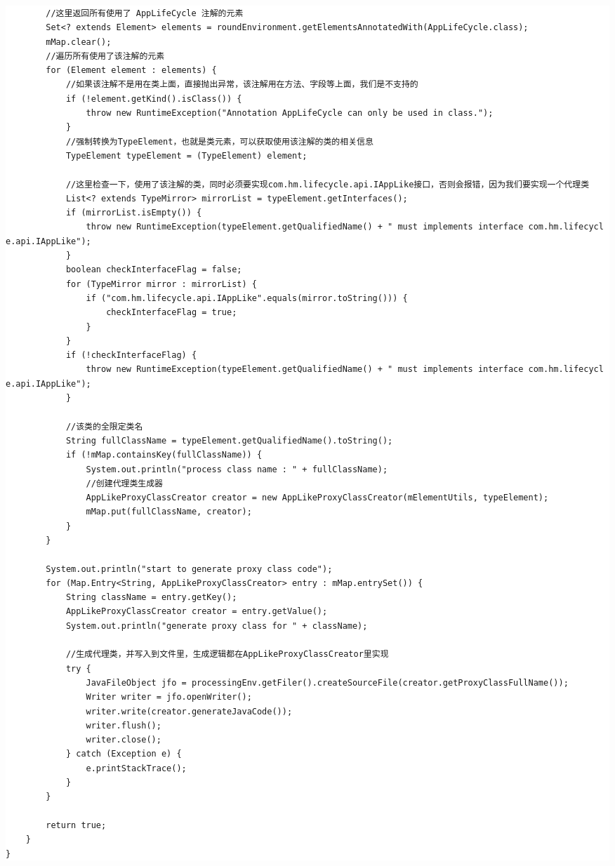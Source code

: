 ```
        //这里返回所有使用了 AppLifeCycle 注解的元素
        Set<? extends Element> elements = roundEnvironment.getElementsAnnotatedWith(AppLifeCycle.class);
        mMap.clear();
        //遍历所有使用了该注解的元素
        for (Element element : elements) {
            //如果该注解不是用在类上面，直接抛出异常，该注解用在方法、字段等上面，我们是不支持的
            if (!element.getKind().isClass()) {
                throw new RuntimeException("Annotation AppLifeCycle can only be used in class.");
            }
            //强制转换为TypeElement，也就是类元素，可以获取使用该注解的类的相关信息
            TypeElement typeElement = (TypeElement) element;

            //这里检查一下，使用了该注解的类，同时必须要实现com.hm.lifecycle.api.IAppLike接口，否则会报错，因为我们要实现一个代理类
            List<? extends TypeMirror> mirrorList = typeElement.getInterfaces();
            if (mirrorList.isEmpty()) {
                throw new RuntimeException(typeElement.getQualifiedName() + " must implements interface com.hm.lifecycle.api.IAppLike");
            }
            boolean checkInterfaceFlag = false;
            for (TypeMirror mirror : mirrorList) {
                if ("com.hm.lifecycle.api.IAppLike".equals(mirror.toString())) {
                    checkInterfaceFlag = true;
                }
            }
            if (!checkInterfaceFlag) {
                throw new RuntimeException(typeElement.getQualifiedName() + " must implements interface com.hm.lifecycle.api.IAppLike");
            }

            //该类的全限定类名
            String fullClassName = typeElement.getQualifiedName().toString();
            if (!mMap.containsKey(fullClassName)) {
                System.out.println("process class name : " + fullClassName);
                //创建代理类生成器
                AppLikeProxyClassCreator creator = new AppLikeProxyClassCreator(mElementUtils, typeElement);
                mMap.put(fullClassName, creator);
            }
        }

        System.out.println("start to generate proxy class code");
        for (Map.Entry<String, AppLikeProxyClassCreator> entry : mMap.entrySet()) {
            String className = entry.getKey();
            AppLikeProxyClassCreator creator = entry.getValue();
            System.out.println("generate proxy class for " + className);

            //生成代理类，并写入到文件里，生成逻辑都在AppLikeProxyClassCreator里实现
            try {
                JavaFileObject jfo = processingEnv.getFiler().createSourceFile(creator.getProxyClassFullName());
                Writer writer = jfo.openWriter();
                writer.write(creator.generateJavaCode());
                writer.flush();
                writer.close();
            } catch (Exception e) {
                e.printStackTrace();
            }
        }

        return true;
    }
}
```